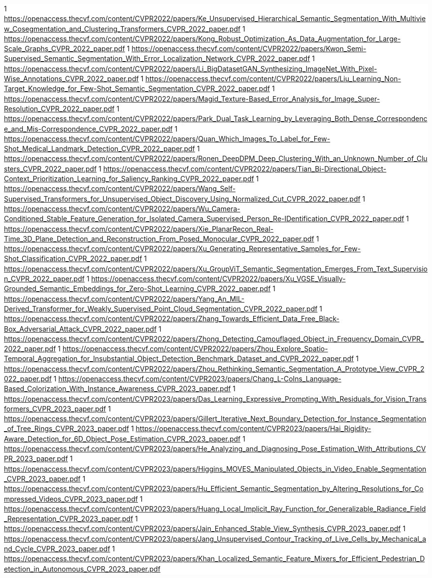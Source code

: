 1 https://openaccess.thecvf.com/content/CVPR2022/papers/Ke_Unsupervised_Hierarchical_Semantic_Segmentation_With_Multiview_Cosegmentation_and_Clustering_Transformers_CVPR_2022_paper.pdf
1 https://openaccess.thecvf.com/content/CVPR2022/papers/Kong_Robust_Optimization_As_Data_Augmentation_for_Large-Scale_Graphs_CVPR_2022_paper.pdf
1 https://openaccess.thecvf.com/content/CVPR2022/papers/Kwon_Semi-Supervised_Semantic_Segmentation_With_Error_Localization_Network_CVPR_2022_paper.pdf
1 https://openaccess.thecvf.com/content/CVPR2022/papers/Li_BigDatasetGAN_Synthesizing_ImageNet_With_Pixel-Wise_Annotations_CVPR_2022_paper.pdf
1 https://openaccess.thecvf.com/content/CVPR2022/papers/Liu_Learning_Non-Target_Knowledge_for_Few-Shot_Semantic_Segmentation_CVPR_2022_paper.pdf
1 https://openaccess.thecvf.com/content/CVPR2022/papers/Magid_Texture-Based_Error_Analysis_for_Image_Super-Resolution_CVPR_2022_paper.pdf
1 https://openaccess.thecvf.com/content/CVPR2022/papers/Park_Dual_Task_Learning_by_Leveraging_Both_Dense_Correspondence_and_Mis-Correspondence_CVPR_2022_paper.pdf
1 https://openaccess.thecvf.com/content/CVPR2022/papers/Quan_Which_Images_To_Label_for_Few-Shot_Medical_Landmark_Detection_CVPR_2022_paper.pdf
1 https://openaccess.thecvf.com/content/CVPR2022/papers/Ronen_DeepDPM_Deep_Clustering_With_an_Unknown_Number_of_Clusters_CVPR_2022_paper.pdf
1 https://openaccess.thecvf.com/content/CVPR2022/papers/Tian_Bi-Directional_Object-Context_Prioritization_Learning_for_Saliency_Ranking_CVPR_2022_paper.pdf
1 https://openaccess.thecvf.com/content/CVPR2022/papers/Wang_Self-Supervised_Transformers_for_Unsupervised_Object_Discovery_Using_Normalized_Cut_CVPR_2022_paper.pdf
1 https://openaccess.thecvf.com/content/CVPR2022/papers/Wu_Camera-Conditioned_Stable_Feature_Generation_for_Isolated_Camera_Supervised_Person_Re-IDentification_CVPR_2022_paper.pdf
1 https://openaccess.thecvf.com/content/CVPR2022/papers/Xie_PlanarRecon_Real-Time_3D_Plane_Detection_and_Reconstruction_From_Posed_Monocular_CVPR_2022_paper.pdf
1 https://openaccess.thecvf.com/content/CVPR2022/papers/Xu_Generating_Representative_Samples_for_Few-Shot_Classification_CVPR_2022_paper.pdf
1 https://openaccess.thecvf.com/content/CVPR2022/papers/Xu_GroupViT_Semantic_Segmentation_Emerges_From_Text_Supervision_CVPR_2022_paper.pdf
1 https://openaccess.thecvf.com/content/CVPR2022/papers/Xu_VGSE_Visually-Grounded_Semantic_Embeddings_for_Zero-Shot_Learning_CVPR_2022_paper.pdf
1 https://openaccess.thecvf.com/content/CVPR2022/papers/Yang_An_MIL-Derived_Transformer_for_Weakly_Supervised_Point_Cloud_Segmentation_CVPR_2022_paper.pdf
1 https://openaccess.thecvf.com/content/CVPR2022/papers/Zhang_Towards_Efficient_Data_Free_Black-Box_Adversarial_Attack_CVPR_2022_paper.pdf
1 https://openaccess.thecvf.com/content/CVPR2022/papers/Zhong_Detecting_Camouflaged_Object_in_Frequency_Domain_CVPR_2022_paper.pdf
1 https://openaccess.thecvf.com/content/CVPR2022/papers/Zhou_Explore_Spatio-Temporal_Aggregation_for_Insubstantial_Object_Detection_Benchmark_Dataset_and_CVPR_2022_paper.pdf
1 https://openaccess.thecvf.com/content/CVPR2022/papers/Zhou_Rethinking_Semantic_Segmentation_A_Prototype_View_CVPR_2022_paper.pdf
1 https://openaccess.thecvf.com/content/CVPR2023/papers/Chang_L-CoIns_Language-Based_Colorization_With_Instance_Awareness_CVPR_2023_paper.pdf
1 https://openaccess.thecvf.com/content/CVPR2023/papers/Das_Learning_Expressive_Prompting_With_Residuals_for_Vision_Transformers_CVPR_2023_paper.pdf
1 https://openaccess.thecvf.com/content/CVPR2023/papers/Gillert_Iterative_Next_Boundary_Detection_for_Instance_Segmentation_of_Tree_Rings_CVPR_2023_paper.pdf
1 https://openaccess.thecvf.com/content/CVPR2023/papers/Hai_Rigidity-Aware_Detection_for_6D_Object_Pose_Estimation_CVPR_2023_paper.pdf
1 https://openaccess.thecvf.com/content/CVPR2023/papers/He_Analyzing_and_Diagnosing_Pose_Estimation_With_Attributions_CVPR_2023_paper.pdf
1 https://openaccess.thecvf.com/content/CVPR2023/papers/Higgins_MOVES_Manipulated_Objects_in_Video_Enable_Segmentation_CVPR_2023_paper.pdf
1 https://openaccess.thecvf.com/content/CVPR2023/papers/Hu_Efficient_Semantic_Segmentation_by_Altering_Resolutions_for_Compressed_Videos_CVPR_2023_paper.pdf
1 https://openaccess.thecvf.com/content/CVPR2023/papers/Huang_Local_Implicit_Ray_Function_for_Generalizable_Radiance_Field_Representation_CVPR_2023_paper.pdf
1 https://openaccess.thecvf.com/content/CVPR2023/papers/Jain_Enhanced_Stable_View_Synthesis_CVPR_2023_paper.pdf
1 https://openaccess.thecvf.com/content/CVPR2023/papers/Jang_Unsupervised_Contour_Tracking_of_Live_Cells_by_Mechanical_and_Cycle_CVPR_2023_paper.pdf
1 https://openaccess.thecvf.com/content/CVPR2023/papers/Khan_Localized_Semantic_Feature_Mixers_for_Efficient_Pedestrian_Detection_in_Autonomous_CVPR_2023_paper.pdf